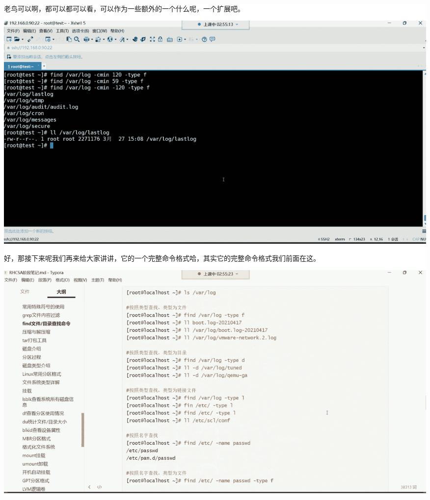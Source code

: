 老鸟可以啊，都可以都可以看，可以作为一些额外的一个什么呢，一个扩展吧。

![](img/656d1285ea4080b14e72b3972ba89409_29.png)

好，那接下来呢我们再来给大家讲讲，它的一个完整命令格式哈，其实它的完整命令格式我们前面在这。

![](img/656d1285ea4080b14e72b3972ba89409_31.png)
